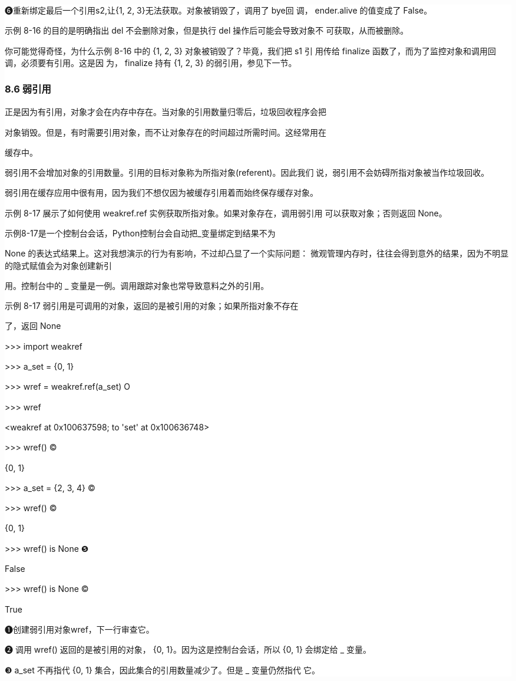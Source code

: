 ❻重新绑定最后一个引用s2,让{1, 2, 3}无法获取。对象被销毁了，调用了 bye回 调， ender.alive 的值变成了 False。

示例 8-16 的目的是明确指出 del 不会删除对象，但是执行 del 操作后可能会导致对象不 可获取，从而被删除。

你可能觉得奇怪，为什么示例 8-16 中的 {1, 2, 3} 对象被销毁了？毕竟，我们把 s1 引 用传给 finalize 函数了，而为了监控对象和调用回调，必须要有引用。这是因 为， finalize 持有 {1, 2, 3} 的弱引用，参见下一节。

### 8.6 弱引用

正是因为有引用，对象才会在内存中存在。当对象的引用数量归零后，垃圾回收程序会把

对象销毁。但是，有时需要引用对象，而不让对象存在的时间超过所需时间。这经常用在

缓存中。

弱引用不会增加对象的引用数量。引用的目标对象称为所指对象(referent)。因此我们 说，弱引用不会妨碍所指对象被当作垃圾回收。

弱引用在缓存应用中很有用，因为我们不想仅因为被缓存引用着而始终保存缓存对象。

示例 8-17 展示了如何使用 weakref.ref 实例获取所指对象。如果对象存在，调用弱引用 可以获取对象；否则返回 None。

示例8-17是一个控制台会话，Python控制台会自动把_变量绑定到结果不为

None 的表达式结果上。这对我想演示的行为有影响，不过却凸显了一个实际问题： 微观管理内存时，往往会得到意外的结果，因为不明显的隐式赋值会为对象创建新引

用。控制台中的 _ 变量是一例。调用跟踪对象也常导致意料之外的引用。

示例 8-17 弱引用是可调用的对象，返回的是被引用的对象；如果所指对象不存在

了，返回 None

\>>> import weakref

\>>> a_set = {0, 1}

\>>> wref = weakref.ref(a_set) O

\>>> wref

<weakref at 0x100637598; to 'set' at 0x100636748>

\>>> wref() ©

{0, 1}

\>>> a_set = {2, 3, 4}    ©

\>>> wref() ©

{0, 1}

\>>> wref() is None ❺

False

\>>> wref() is None ©

True

❶创建弱引用对象wref，下一行审查它。

❷ 调用 wref() 返回的是被引用的对象， {0, 1}。因为这是控制台会话，所以 {0, 1} 会绑定给 _ 变量。

❸ a_set 不再指代 {0, 1} 集合，因此集合的引用数量减少了。但是 _ 变量仍然指代 它。
